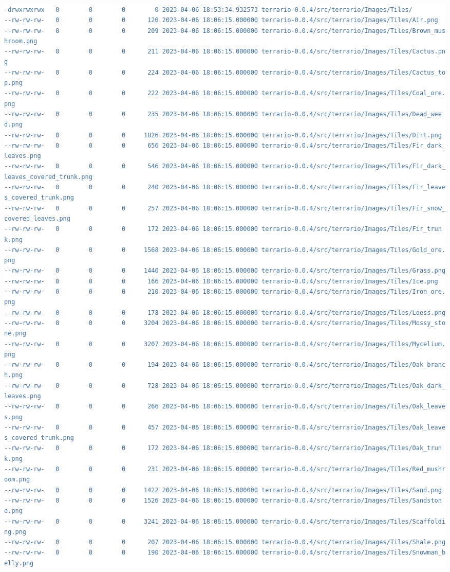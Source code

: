 ```diff
-drwxrwxrwx   0        0        0        0 2023-04-06 18:53:34.932573 terrario-0.0.4/src/terrario/Images/Tiles/
--rw-rw-rw-   0        0        0      120 2023-04-06 18:06:15.000000 terrario-0.0.4/src/terrario/Images/Tiles/Air.png
--rw-rw-rw-   0        0        0      209 2023-04-06 18:06:15.000000 terrario-0.0.4/src/terrario/Images/Tiles/Brown_mushroom.png
--rw-rw-rw-   0        0        0      211 2023-04-06 18:06:15.000000 terrario-0.0.4/src/terrario/Images/Tiles/Cactus.png
--rw-rw-rw-   0        0        0      224 2023-04-06 18:06:15.000000 terrario-0.0.4/src/terrario/Images/Tiles/Cactus_top.png
--rw-rw-rw-   0        0        0      222 2023-04-06 18:06:15.000000 terrario-0.0.4/src/terrario/Images/Tiles/Coal_ore.png
--rw-rw-rw-   0        0        0      235 2023-04-06 18:06:15.000000 terrario-0.0.4/src/terrario/Images/Tiles/Dead_weed.png
--rw-rw-rw-   0        0        0     1826 2023-04-06 18:06:15.000000 terrario-0.0.4/src/terrario/Images/Tiles/Dirt.png
--rw-rw-rw-   0        0        0      656 2023-04-06 18:06:15.000000 terrario-0.0.4/src/terrario/Images/Tiles/Fir_dark_leaves.png
--rw-rw-rw-   0        0        0      546 2023-04-06 18:06:15.000000 terrario-0.0.4/src/terrario/Images/Tiles/Fir_dark_leaves_covered_trunk.png
--rw-rw-rw-   0        0        0      240 2023-04-06 18:06:15.000000 terrario-0.0.4/src/terrario/Images/Tiles/Fir_leaves_covered_trunk.png
--rw-rw-rw-   0        0        0      257 2023-04-06 18:06:15.000000 terrario-0.0.4/src/terrario/Images/Tiles/Fir_snow_covered_leaves.png
--rw-rw-rw-   0        0        0      172 2023-04-06 18:06:15.000000 terrario-0.0.4/src/terrario/Images/Tiles/Fir_trunk.png
--rw-rw-rw-   0        0        0     1568 2023-04-06 18:06:15.000000 terrario-0.0.4/src/terrario/Images/Tiles/Gold_ore.png
--rw-rw-rw-   0        0        0     1440 2023-04-06 18:06:15.000000 terrario-0.0.4/src/terrario/Images/Tiles/Grass.png
--rw-rw-rw-   0        0        0      166 2023-04-06 18:06:15.000000 terrario-0.0.4/src/terrario/Images/Tiles/Ice.png
--rw-rw-rw-   0        0        0      210 2023-04-06 18:06:15.000000 terrario-0.0.4/src/terrario/Images/Tiles/Iron_ore.png
--rw-rw-rw-   0        0        0      178 2023-04-06 18:06:15.000000 terrario-0.0.4/src/terrario/Images/Tiles/Loess.png
--rw-rw-rw-   0        0        0     3204 2023-04-06 18:06:15.000000 terrario-0.0.4/src/terrario/Images/Tiles/Mossy_stone.png
--rw-rw-rw-   0        0        0     3207 2023-04-06 18:06:15.000000 terrario-0.0.4/src/terrario/Images/Tiles/Mycelium.png
--rw-rw-rw-   0        0        0      194 2023-04-06 18:06:15.000000 terrario-0.0.4/src/terrario/Images/Tiles/Oak_branch.png
--rw-rw-rw-   0        0        0      728 2023-04-06 18:06:15.000000 terrario-0.0.4/src/terrario/Images/Tiles/Oak_dark_leaves.png
--rw-rw-rw-   0        0        0      266 2023-04-06 18:06:15.000000 terrario-0.0.4/src/terrario/Images/Tiles/Oak_leaves.png
--rw-rw-rw-   0        0        0      457 2023-04-06 18:06:15.000000 terrario-0.0.4/src/terrario/Images/Tiles/Oak_leaves_covered_trunk.png
--rw-rw-rw-   0        0        0      172 2023-04-06 18:06:15.000000 terrario-0.0.4/src/terrario/Images/Tiles/Oak_trunk.png
--rw-rw-rw-   0        0        0      231 2023-04-06 18:06:15.000000 terrario-0.0.4/src/terrario/Images/Tiles/Red_mushroom.png
--rw-rw-rw-   0        0        0     1422 2023-04-06 18:06:15.000000 terrario-0.0.4/src/terrario/Images/Tiles/Sand.png
--rw-rw-rw-   0        0        0     1526 2023-04-06 18:06:15.000000 terrario-0.0.4/src/terrario/Images/Tiles/Sandstone.png
--rw-rw-rw-   0        0        0     3241 2023-04-06 18:06:15.000000 terrario-0.0.4/src/terrario/Images/Tiles/Scaffolding.png
--rw-rw-rw-   0        0        0      207 2023-04-06 18:06:15.000000 terrario-0.0.4/src/terrario/Images/Tiles/Shale.png
--rw-rw-rw-   0        0        0      190 2023-04-06 18:06:15.000000 terrario-0.0.4/src/terrario/Images/Tiles/Snowman_belly.png
```
